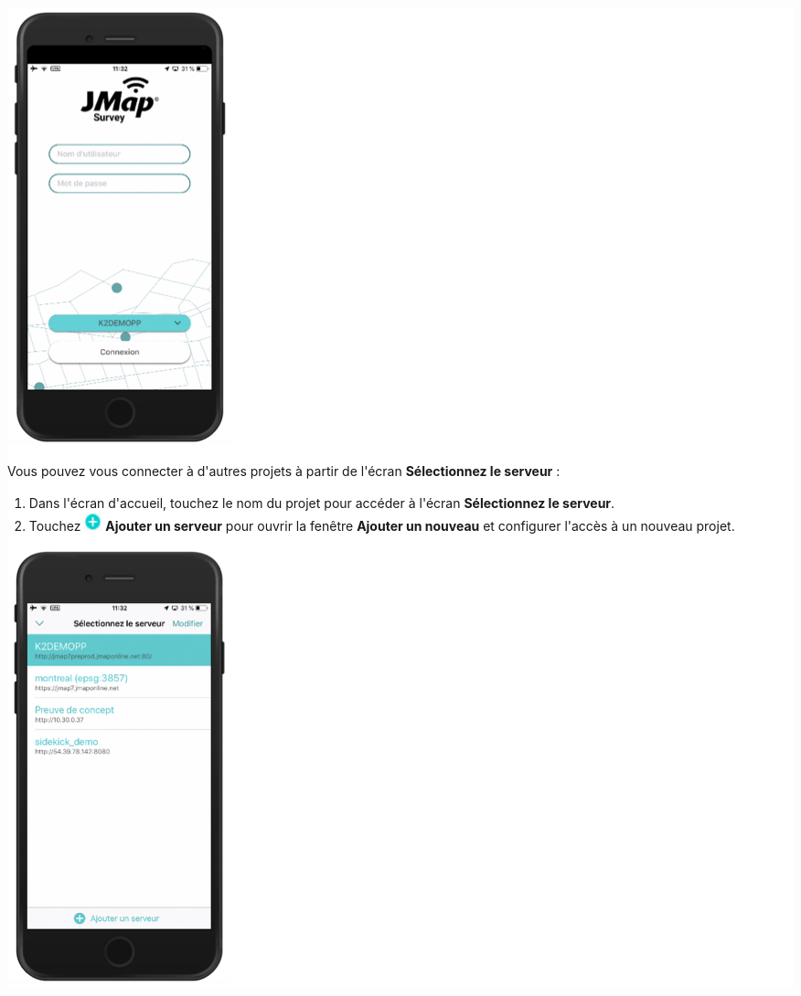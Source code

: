 ![img](assets/clip_04.png)


Vous pouvez vous connecter à d'autres projets à partir de l'écran **Sélectionnez le serveur** :

1. Dans l'écran d'accueil, touchez le nom du projet pour accéder à l'écran **Sélectionnez le serveur**.
2. Touchez ![img](assets/add.png) **Ajouter un serveur** pour ouvrir la fenêtre **Ajouter un nouveau** et configurer l'accès à un nouveau projet.

![img](assets/clip_23.png)

